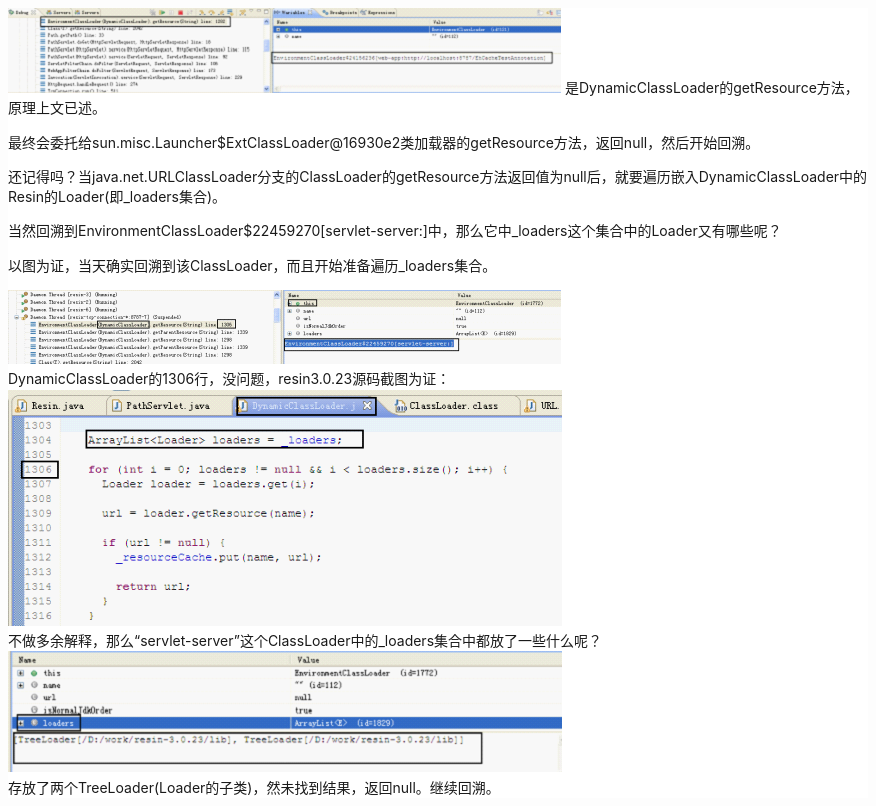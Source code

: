   <img src='/post_images/2012/02/2.png'/>
</div>
是DynamicClassLoader的getResource方法，原理上文已述。

最终会委托给sun.misc.Launcher$ExtClassLoader@16930e2类加载器的getResource方法，返回null，然后开始回溯。

还记得吗？当java.net.URLClassLoader分支的ClassLoader的getResource方法返回值为null后，就要遍历嵌入DynamicClassLoader中的Resin的Loader(即_loaders集合)。

当然回溯到EnvironmentClassLoader$22459270[servlet-server:]中，那么它中_loaders这个集合中的Loader又有哪些呢？

以图为证，当天确实回溯到该ClassLoader，而且开始准备遍历_loaders集合。
<div class='center'>
  <img src='/post_images/2012/02/3.png'/>
</div>
DynamicClassLoader的1306行，没问题，resin3.0.23源码截图为证：
<div class='center'>
  <img src='/post_images/2012/02/4.png'/>
</div>
不做多余解释，那么“servlet-server”这个ClassLoader中的_loaders集合中都放了一些什么呢？
<div class='center'>
  <img src='/post_images/2012/02/5.png'/>
</div>
存放了两个TreeLoader(Loader的子类)，然未找到结果，返回null。继续回溯。
